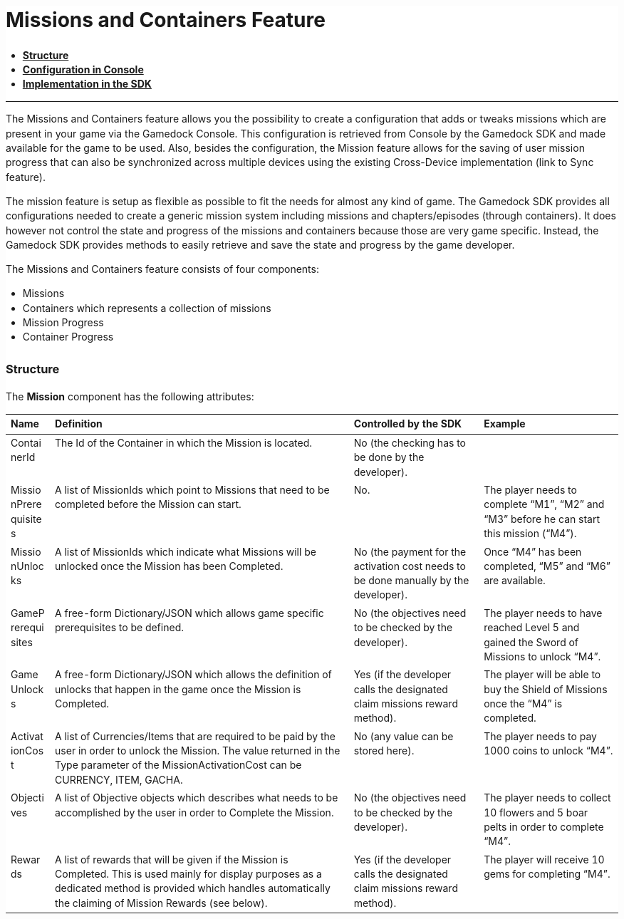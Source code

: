 # Missions and Containers Feature

* **[Structure](#structure)**
* **[Configuration in Console](#configuration-in-console)**
* **[Implementation in the SDK](#implementation-in-the-sdk)**

---

The Missions and Containers feature allows you the possibility to create a configuration that adds or tweaks missions which are present in your game via the Gamedock Console. This configuration is retrieved from Console by the Gamedock SDK and made available for the game to be used. Also, besides the configuration, the Mission feature allows for the saving of user mission progress that can also be synchronized across multiple devices using the existing Cross-Device implementation (link to Sync feature).

The mission feature is setup as flexible as possible to fit the needs for almost any kind of game. The Gamedock SDK provides all configurations needed to create a generic mission system including missions and chapters/episodes (through containers). It does however not control the state and progress of the missions and containers because those are very game specific. Instead, the Gamedock SDK provides methods to easily retrieve and save the state and progress by the game developer.

The Missions and Containers feature consists of four components:
* Missions
* Containers which represents a collection of missions
* Mission Progress
* Container Progress

### Structure

The **Mission** component has the following attributes:

| Name                 | Definition                                                                                                                                                                                                            | Controlled by the SDK                                                                | Example                                                                                            |
|:---------------------|:----------------------------------------------------------------------------------------------------------------------------------------------------------------------------------------------------------------------|:-------------------------------------------------------------------------------------|:---------------------------------------------------------------------------------------------------|
| ContainerId          | The Id of the Container in which the Mission is located.                                                                                                                                                              | No (the checking has to be done by the developer).                                   |                                                                                                    |
| MissionPrerequisites | A list of MissionIds which point to Missions that need to be completed before the Mission can start.                                                                                                                  | No.                                                                                  | The player needs to complete “M1”, “M2” and “M3” before he can start this mission (“M4”).          |
| MissionUnlocks       | A list of MissionIds which indicate what Missions will be unlocked once the Mission has been Completed.                                                                                                               | No (the payment for the activation cost needs to be done manually by the developer). | Once “M4” has been completed, “M5” and “M6” are available.                                         |
| GamePrerequisites    | A free-form Dictionary/JSON which allows game specific prerequisites to be defined.                                                                                                                                   | No (the objectives need to be checked by the developer).                             | The player needs to have reached Level 5 and gained the Sword of Missions to unlock “M4”.          |
| GameUnlocks          | A free-form Dictionary/JSON which allows the definition of unlocks that happen in the game once the Mission is Completed.                                                                                             | Yes (if the developer calls the designated claim missions reward method).            | The player will be able to buy the Shield of Missions once the “M4” is completed.                  |
| ActivationCost       | A list of Currencies/Items that are required to be paid by the user in order to unlock the Mission. The value returned in the Type parameter of the MissionActivationCost can be CURRENCY, ITEM, GACHA.               | No (any value can be stored here).                                                   | The player needs to pay 1000 coins to unlock “M4”.                                                 |
| Objectives           | A list of Objective objects which describes what needs to be accomplished by the user in order to Complete the Mission.                                                                                               | No (the objectives need to be checked by the developer).                             | The player needs to collect 10 flowers and 5 boar pelts in order to complete “M4”.                 |
| Rewards              | A list of rewards that will be given if the Mission is Completed. This is used mainly for display purposes as a dedicated method is provided which handles automatically the claiming of Mission Rewards (see below). | Yes (if the developer calls the designated claim missions reward method).            | The player will receive 10 gems for completing “M4”.                                               |